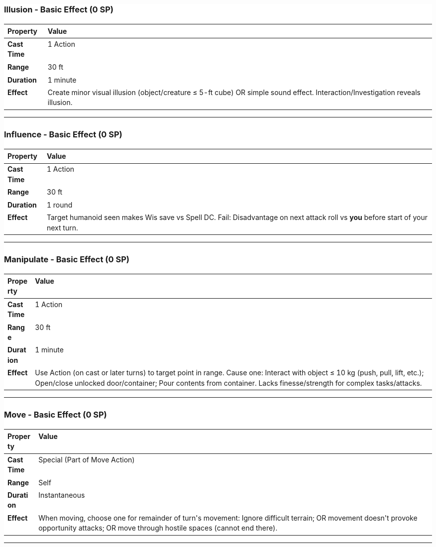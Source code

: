 
### Illusion - Basic Effect (0 SP)

| Property      | Value                                                                                                                          |
|:--------------|:-------------------------------------------------------------------------------------------------------------------------------|
| **Cast Time** | 1 Action                                                                                                                       |
| **Range**     | 30 ft                                                                                                                          |
| **Duration**  | 1 minute                                                                                                                       |
| **Effect**    | Create minor visual illusion (object/creature ≤ 5-ft cube) OR simple sound effect. Interaction/Investigation reveals illusion. |

---

### Influence - Basic Effect (0 SP)

| Property      | Value                                                                                                                              |
|:--------------|:-----------------------------------------------------------------------------------------------------------------------------------|
| **Cast Time** | 1 Action                                                                                                                           |
| **Range**     | 30 ft                                                                                                                              |
| **Duration**  | 1 round                                                                                                                            |
| **Effect**    | Target humanoid seen makes Wis save vs Spell DC. Fail: Disadvantage on next attack roll vs **you** before start of your next turn. |

---

### Manipulate - Basic Effect (0 SP)

| Property      | Value                                                                                                                                                                                                                                               |
|:--------------|:----------------------------------------------------------------------------------------------------------------------------------------------------------------------------------------------------------------------------------------------------|
| **Cast Time** | 1 Action                                                                                                                                                                                                                                            |
| **Range**     | 30 ft                                                                                                                                                                                                                                               |
| **Duration**  | 1 minute                                                                                                                                                                                                                                            |
| **Effect**    | Use Action (on cast or later turns) to target point in range. Cause one: Interact with object ≤ 10 kg (push, pull, lift, etc.); Open/close unlocked door/container; Pour contents from container. Lacks finesse/strength for complex tasks/attacks. |

---

### Move - Basic Effect (0 SP)

| Property      | Value                                                                                                                                                                                   |
|:--------------|:----------------------------------------------------------------------------------------------------------------------------------------------------------------------------------------|
| **Cast Time** | Special (Part of Move Action)                                                                                                                                                           |
| **Range**     | Self                                                                                                                                                                                    |
| **Duration**  | Instantaneous                                                                                                                                                                           |
| **Effect**    | When moving, choose one for remainder of turn's movement: Ignore difficult terrain; OR movement doesn't provoke opportunity attacks; OR move through hostile spaces (cannot end there). |

---